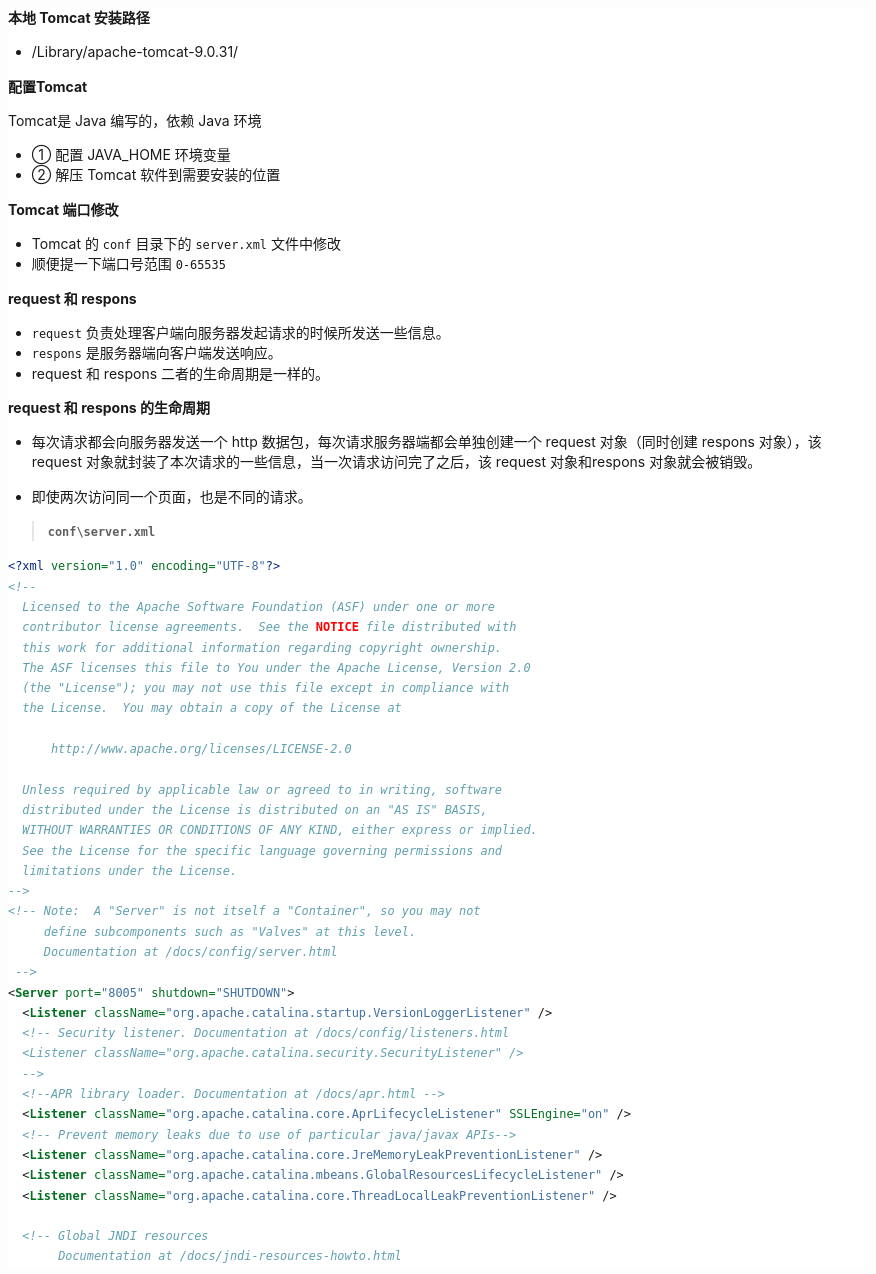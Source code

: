 

**本地 Tomcat 安装路径**

+ /Library/apache-tomcat-9.0.31/

**配置Tomcat**

Tomcat是 Java  编写的，依赖 Java 环境

+ ① 配置 JAVA_HOME 环境变量
+ ② 解压 Tomcat 软件到需要安装的位置

**Tomcat 端口修改**

+ Tomcat 的 `conf` 目录下的 `server.xml` 文件中修改
+ 顺便提一下端口号范围 `0-65535`

**request 和 respons**

+ `request` 负责处理客户端向服务器发起请求的时候所发送一些信息。
+ `respons` 是服务器端向客户端发送响应。
+ request 和 respons  二者的生命周期是一样的。

**request 和 respons 的生命周期**

+ 每次请求都会向服务器发送一个 http 数据包，每次请求服务器端都会单独创建一个 request 对象（同时创建 respons 对象），该 request 对象就封装了本次请求的一些信息，当一次请求访问完了之后，该 request 对象和respons 对象就会被销毁。

+ 即使两次访问同一个页面，也是不同的请求。



> **`conf\server.xml`** 

```xml
<?xml version="1.0" encoding="UTF-8"?>
<!--
  Licensed to the Apache Software Foundation (ASF) under one or more
  contributor license agreements.  See the NOTICE file distributed with
  this work for additional information regarding copyright ownership.
  The ASF licenses this file to You under the Apache License, Version 2.0
  (the "License"); you may not use this file except in compliance with
  the License.  You may obtain a copy of the License at

      http://www.apache.org/licenses/LICENSE-2.0

  Unless required by applicable law or agreed to in writing, software
  distributed under the License is distributed on an "AS IS" BASIS,
  WITHOUT WARRANTIES OR CONDITIONS OF ANY KIND, either express or implied.
  See the License for the specific language governing permissions and
  limitations under the License.
-->
<!-- Note:  A "Server" is not itself a "Container", so you may not
     define subcomponents such as "Valves" at this level.
     Documentation at /docs/config/server.html
 -->
<Server port="8005" shutdown="SHUTDOWN">
  <Listener className="org.apache.catalina.startup.VersionLoggerListener" />
  <!-- Security listener. Documentation at /docs/config/listeners.html
  <Listener className="org.apache.catalina.security.SecurityListener" />
  -->
  <!--APR library loader. Documentation at /docs/apr.html -->
  <Listener className="org.apache.catalina.core.AprLifecycleListener" SSLEngine="on" />
  <!-- Prevent memory leaks due to use of particular java/javax APIs-->
  <Listener className="org.apache.catalina.core.JreMemoryLeakPreventionListener" />
  <Listener className="org.apache.catalina.mbeans.GlobalResourcesLifecycleListener" />
  <Listener className="org.apache.catalina.core.ThreadLocalLeakPreventionListener" />

  <!-- Global JNDI resources
       Documentation at /docs/jndi-resources-howto.html
```